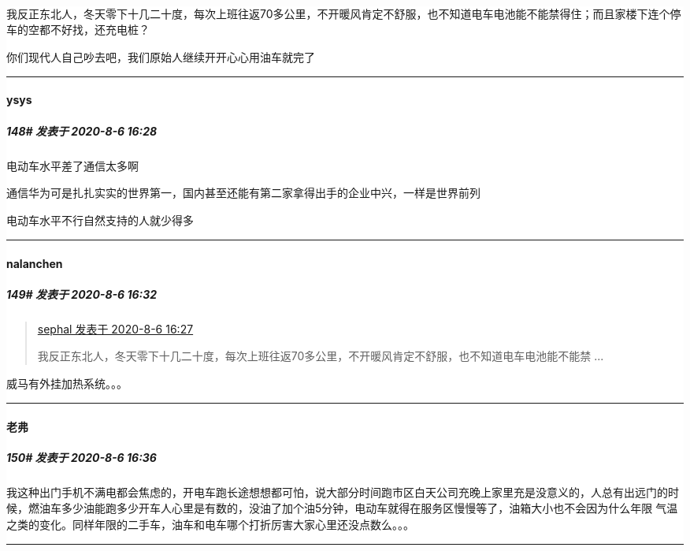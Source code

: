 

我反正东北人，冬天零下十几二十度，每次上班往返70多公里，不开暖风肯定不舒服，也不知道电车电池能不能禁得住；而且家楼下连个停车的空都不好找，还充电桩？

你们现代人自己吵去吧，我们原始人继续开开心心用油车就完了







-----

####  ysys  
##### 148#       发表于 2020-8-6 16:28




电动车水平差了通信太多啊


通信华为可是扎扎实实的世界第一，国内甚至还能有第二家拿得出手的企业中兴，一样是世界前列


电动车水平不行自然支持的人就少得多







-----

####  nalanchen  
##### 149#       发表于 2020-8-6 16:32



<blockquote><a href="httphttps://bbs.saraba1st.com/2b/forum.php?mod=redirect&amp;goto=findpost&amp;pid=48337845&amp;ptid=1953357" target="_blank">sephal 发表于 2020-8-6 16:27</a>

我反正东北人，冬天零下十几二十度，每次上班往返70多公里，不开暖风肯定不舒服，也不知道电车电池能不能禁 ...</blockquote>
威马有外挂加热系统。。。







-----

####  老弗  
##### 150#       发表于 2020-8-6 16:36




我这种出门手机不满电都会焦虑的，开电车跑长途想想都可怕，说大部分时间跑市区白天公司充晚上家里充是没意义的，人总有出远门的时候，燃油车多少油能跑多少开车人心里是有数的，没油了加个油5分钟，电动车就得在服务区慢慢等了，油箱大小也不会因为什么年限 气温之类的变化。同样年限的二手车，油车和电车哪个打折厉害大家心里还没点数么。。。







-----
